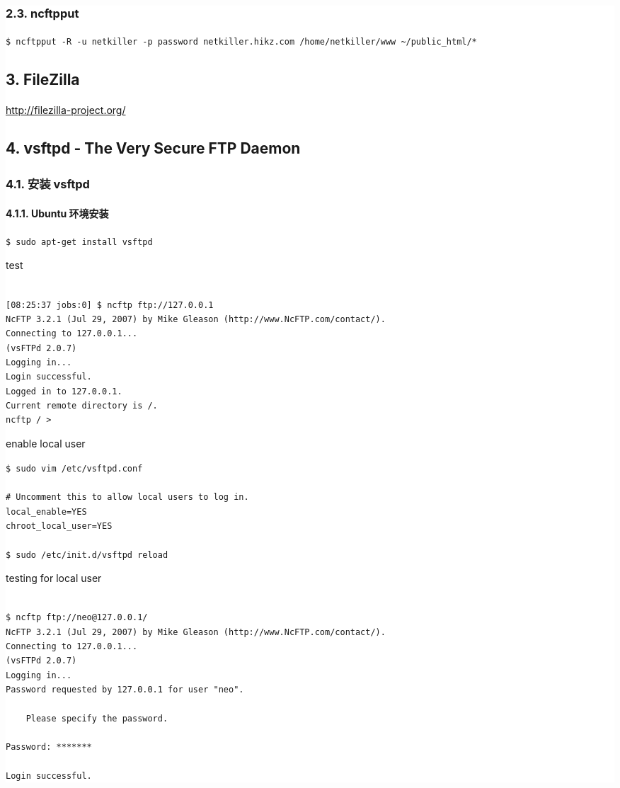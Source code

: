 ### 2.3. ncftpput

```
$ ncftpput -R -u netkiller -p password netkiller.hikz.com /home/netkiller/www ~/public_html/*

```

## 3. FileZilla

http://filezilla-project.org/

## 4. vsftpd - The Very Secure FTP Daemon

### 4.1. 安装 vsftpd

#### 4.1.1. Ubuntu 环境安装

```
$ sudo apt-get install vsftpd

```

test

```

[08:25:37 jobs:0] $ ncftp ftp://127.0.0.1
NcFTP 3.2.1 (Jul 29, 2007) by Mike Gleason (http://www.NcFTP.com/contact/).
Connecting to 127.0.0.1...
(vsFTPd 2.0.7)
Logging in...
Login successful.
Logged in to 127.0.0.1.
Current remote directory is /.
ncftp / >

```

enable local user

```
$ sudo vim /etc/vsftpd.conf

# Uncomment this to allow local users to log in.
local_enable=YES
chroot_local_user=YES

$ sudo /etc/init.d/vsftpd reload

```

testing for local user

```

$ ncftp ftp://neo@127.0.0.1/
NcFTP 3.2.1 (Jul 29, 2007) by Mike Gleason (http://www.NcFTP.com/contact/).
Connecting to 127.0.0.1...
(vsFTPd 2.0.7)
Logging in...
Password requested by 127.0.0.1 for user "neo".

    Please specify the password.

Password: *******

Login successful.
```